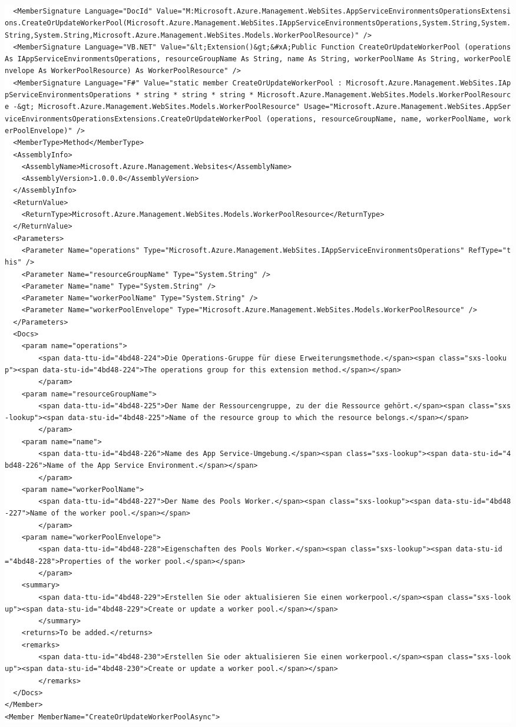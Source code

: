      <MemberSignature Language="DocId" Value="M:Microsoft.Azure.Management.WebSites.AppServiceEnvironmentsOperationsExtensions.CreateOrUpdateWorkerPool(Microsoft.Azure.Management.WebSites.IAppServiceEnvironmentsOperations,System.String,System.String,System.String,Microsoft.Azure.Management.WebSites.Models.WorkerPoolResource)" />
      <MemberSignature Language="VB.NET" Value="&lt;Extension()&gt;&#xA;Public Function CreateOrUpdateWorkerPool (operations As IAppServiceEnvironmentsOperations, resourceGroupName As String, name As String, workerPoolName As String, workerPoolEnvelope As WorkerPoolResource) As WorkerPoolResource" />
      <MemberSignature Language="F#" Value="static member CreateOrUpdateWorkerPool : Microsoft.Azure.Management.WebSites.IAppServiceEnvironmentsOperations * string * string * string * Microsoft.Azure.Management.WebSites.Models.WorkerPoolResource -&gt; Microsoft.Azure.Management.WebSites.Models.WorkerPoolResource" Usage="Microsoft.Azure.Management.WebSites.AppServiceEnvironmentsOperationsExtensions.CreateOrUpdateWorkerPool (operations, resourceGroupName, name, workerPoolName, workerPoolEnvelope)" />
      <MemberType>Method</MemberType>
      <AssemblyInfo>
        <AssemblyName>Microsoft.Azure.Management.Websites</AssemblyName>
        <AssemblyVersion>1.0.0.0</AssemblyVersion>
      </AssemblyInfo>
      <ReturnValue>
        <ReturnType>Microsoft.Azure.Management.WebSites.Models.WorkerPoolResource</ReturnType>
      </ReturnValue>
      <Parameters>
        <Parameter Name="operations" Type="Microsoft.Azure.Management.WebSites.IAppServiceEnvironmentsOperations" RefType="this" />
        <Parameter Name="resourceGroupName" Type="System.String" />
        <Parameter Name="name" Type="System.String" />
        <Parameter Name="workerPoolName" Type="System.String" />
        <Parameter Name="workerPoolEnvelope" Type="Microsoft.Azure.Management.WebSites.Models.WorkerPoolResource" />
      </Parameters>
      <Docs>
        <param name="operations">
            <span data-ttu-id="4bd48-224">Die Operations-Gruppe für diese Erweiterungsmethode.</span><span class="sxs-lookup"><span data-stu-id="4bd48-224">The operations group for this extension method.</span></span>
            </param>
        <param name="resourceGroupName">
            <span data-ttu-id="4bd48-225">Der Name der Ressourcengruppe, zu der die Ressource gehört.</span><span class="sxs-lookup"><span data-stu-id="4bd48-225">Name of the resource group to which the resource belongs.</span></span>
            </param>
        <param name="name">
            <span data-ttu-id="4bd48-226">Name des App Service-Umgebung.</span><span class="sxs-lookup"><span data-stu-id="4bd48-226">Name of the App Service Environment.</span></span>
            </param>
        <param name="workerPoolName">
            <span data-ttu-id="4bd48-227">Der Name des Pools Worker.</span><span class="sxs-lookup"><span data-stu-id="4bd48-227">Name of the worker pool.</span></span>
            </param>
        <param name="workerPoolEnvelope">
            <span data-ttu-id="4bd48-228">Eigenschaften des Pools Worker.</span><span class="sxs-lookup"><span data-stu-id="4bd48-228">Properties of the worker pool.</span></span>
            </param>
        <summary>
            <span data-ttu-id="4bd48-229">Erstellen Sie oder aktualisieren Sie einen workerpool.</span><span class="sxs-lookup"><span data-stu-id="4bd48-229">Create or update a worker pool.</span></span>
            </summary>
        <returns>To be added.</returns>
        <remarks>
            <span data-ttu-id="4bd48-230">Erstellen Sie oder aktualisieren Sie einen workerpool.</span><span class="sxs-lookup"><span data-stu-id="4bd48-230">Create or update a worker pool.</span></span>
            </remarks>
      </Docs>
    </Member>
    <Member MemberName="CreateOrUpdateWorkerPoolAsync">
